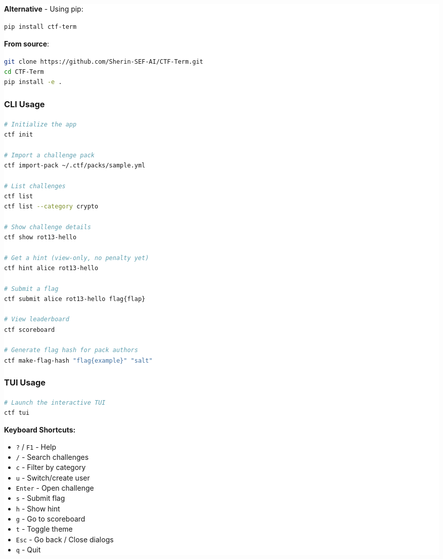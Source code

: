 **Alternative** - Using pip:
```bash
pip install ctf-term
```

**From source**:
```bash
git clone https://github.com/Sherin-SEF-AI/CTF-Term.git
cd CTF-Term
pip install -e .
```

### CLI Usage

```bash
# Initialize the app
ctf init

# Import a challenge pack
ctf import-pack ~/.ctf/packs/sample.yml

# List challenges
ctf list
ctf list --category crypto

# Show challenge details
ctf show rot13-hello

# Get a hint (view-only, no penalty yet)
ctf hint alice rot13-hello

# Submit a flag
ctf submit alice rot13-hello flag{flap}

# View leaderboard
ctf scoreboard

# Generate flag hash for pack authors
ctf make-flag-hash "flag{example}" "salt"
```

### TUI Usage

```bash
# Launch the interactive TUI
ctf tui
```

**Keyboard Shortcuts:**
- `?` / `F1` - Help
- `/` - Search challenges
- `c` - Filter by category
- `u` - Switch/create user
- `Enter` - Open challenge
- `s` - Submit flag
- `h` - Show hint
- `g` - Go to scoreboard
- `t` - Toggle theme
- `Esc` - Go back / Close dialogs
- `q` - Quit
